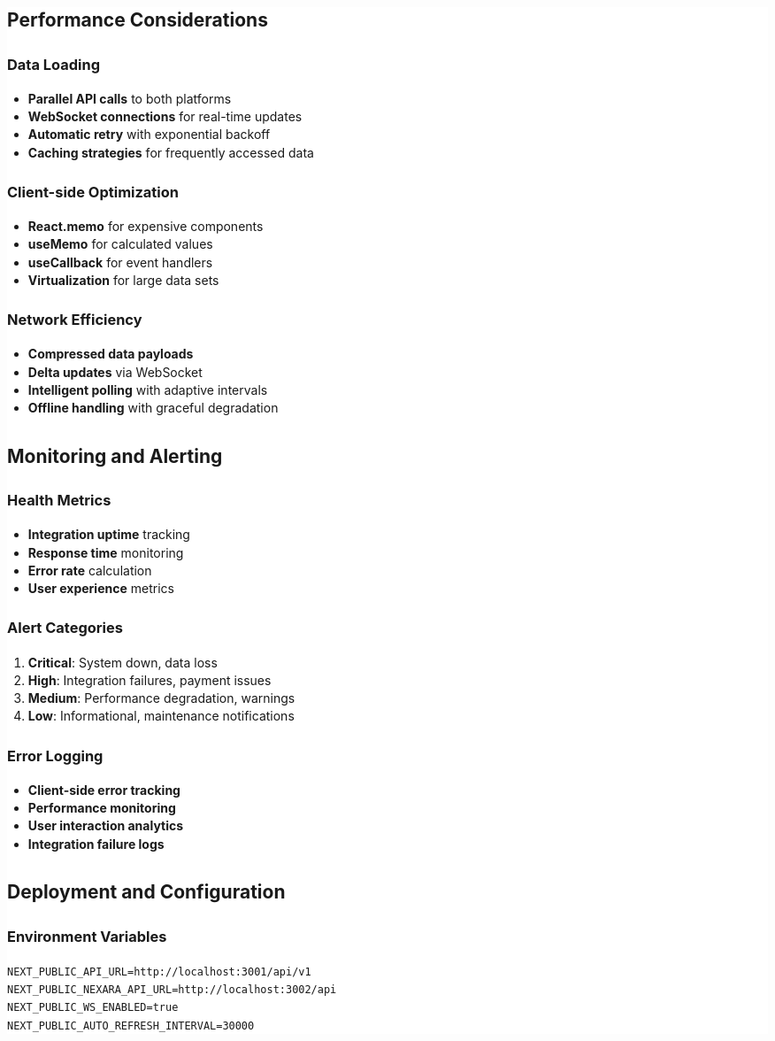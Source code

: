 ## Performance Considerations

### Data Loading
- **Parallel API calls** to both platforms
- **WebSocket connections** for real-time updates
- **Automatic retry** with exponential backoff
- **Caching strategies** for frequently accessed data

### Client-side Optimization
- **React.memo** for expensive components
- **useMemo** for calculated values
- **useCallback** for event handlers
- **Virtualization** for large data sets

### Network Efficiency
- **Compressed data payloads**
- **Delta updates** via WebSocket
- **Intelligent polling** with adaptive intervals
- **Offline handling** with graceful degradation

## Monitoring and Alerting

### Health Metrics
- **Integration uptime** tracking
- **Response time** monitoring
- **Error rate** calculation
- **User experience** metrics

### Alert Categories
1. **Critical**: System down, data loss
2. **High**: Integration failures, payment issues
3. **Medium**: Performance degradation, warnings
4. **Low**: Informational, maintenance notifications

### Error Logging
- **Client-side error tracking**
- **Performance monitoring**
- **User interaction analytics**
- **Integration failure logs**

## Deployment and Configuration

### Environment Variables
```env
NEXT_PUBLIC_API_URL=http://localhost:3001/api/v1
NEXT_PUBLIC_NEXARA_API_URL=http://localhost:3002/api
NEXT_PUBLIC_WS_ENABLED=true
NEXT_PUBLIC_AUTO_REFRESH_INTERVAL=30000
```
